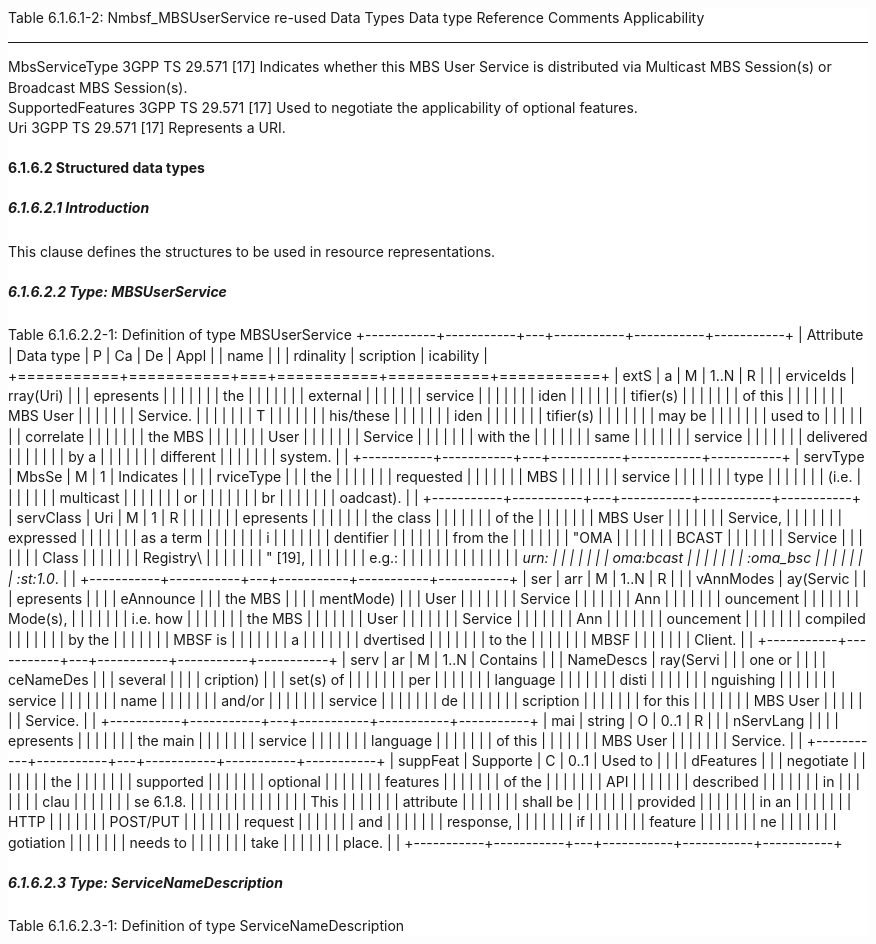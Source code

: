 Table 6.1.6.1-2: Nmbsf_MBSUserService re-used Data Types
Data type Reference Comments Applicability
* * *
MbsServiceType 3GPP TS 29.571 [17] Indicates whether this MBS User Service is
distributed via Multicast MBS Session(s) or Broadcast MBS Session(s).  
SupportedFeatures 3GPP TS 29.571 [17] Used to negotiate the applicability of
optional features.  
Uri 3GPP TS 29.571 [17] Represents a URI.
#### 6.1.6.2 Structured data types
##### 6.1.6.2.1 Introduction
This clause defines the structures to be used in resource representations.
##### 6.1.6.2.2 Type: MBSUserService
Table 6.1.6.2.2-1: Definition of type MBSUserService
+-----------+-----------+---+-----------+-----------+-----------+ | Attribute | Data type | P | Ca | De | Appl | | name | | | rdinality | scription | icability | +===========+===========+===+===========+===========+===========+ | extS | a | M | 1..N | R | | | erviceIds | rray(Uri) | | | epresents | | | | | | | the | | | | | | | external | | | | | | | service | | | | | | | iden | | | | | | | tifier(s) | | | | | | | of this | | | | | | | MBS User | | | | | | | Service. | | | | | | | T | | | | | | | his/these | | | | | | | iden | | | | | | | tifier(s) | | | | | | | may be | | | | | | | used to | | | | | | | correlate | | | | | | | the MBS | | | | | | | User | | | | | | | Service | | | | | | | with the | | | | | | | same | | | | | | | service | | | | | | | delivered | | | | | | | by a | | | | | | | different | | | | | | | system. | | +-----------+-----------+---+-----------+-----------+-----------+ | servType | MbsSe | M | 1 | Indicates | | | | rviceType | | | the | | | | | | | requested | | | | | | | MBS | | | | | | | service | | | | | | | type | | | | | | | (i.e. | | | | | | | multicast | | | | | | | or | | | | | | | br | | | | | | | oadcast). | | +-----------+-----------+---+-----------+-----------+-----------+ | servClass | Uri | M | 1 | R | | | | | | | epresents | | | | | | | the class | | | | | | | of the | | | | | | | MBS User | | | | | | | Service, | | | | | | | expressed | | | | | | | as a term | | | | | | | i | | | | | | | dentifier | | | | | | | from the | | | | | | | \"OMA | | | | | | | BCAST | | | | | | | Service | | | | | | | Class | | | | | | | Registry\ | | | | | | | " [19], | | | | | | | e.g.: | | | | | | | | | | | | | | _urn: | | | | | | | oma:bcast | | | | | | | :oma_bsc | | | | | | | :st:1.0_. | | +-----------+-----------+---+-----------+-----------+-----------+ | ser | arr | M | 1..N | R | | | vAnnModes | ay(Servic | | | epresents | | | | eAnnounce | | | the MBS | | | | mentMode) | | | User | | | | | | | Service | | | | | | | Ann | | | | | | | ouncement | | | | | | | Mode(s), | | | | | | | i.e. how | | | | | | | the MBS | | | | | | | User | | | | | | | Service | | | | | | | Ann | | | | | | | ouncement | | | | | | | compiled | | | | | | | by the | | | | | | | MBSF is | | | | | | | a | | | | | | | dvertised | | | | | | | to the | | | | | | | MBSF | | | | | | | Client. | | +-----------+-----------+---+-----------+-----------+-----------+ | serv | ar | M | 1..N | Contains | | | NameDescs | ray(Servi | | | one or | | | | ceNameDes | | | several | | | | cription) | | | set(s) of | | | | | | | per | | | | | | | language | | | | | | | disti | | | | | | | nguishing | | | | | | | service | | | | | | | name | | | | | | | and/or | | | | | | | service | | | | | | | de | | | | | | | scription | | | | | | | for this | | | | | | | MBS User | | | | | | | Service. | | +-----------+-----------+---+-----------+-----------+-----------+ | mai | string | O | 0..1 | R | | | nServLang | | | | epresents | | | | | | | the main | | | | | | | service | | | | | | | language | | | | | | | of this | | | | | | | MBS User | | | | | | | Service. | | +-----------+-----------+---+-----------+-----------+-----------+ | suppFeat | Supporte | C | 0..1 | Used to | | | | dFeatures | | | negotiate | | | | | | | the | | | | | | | supported | | | | | | | optional | | | | | | | features | | | | | | | of the | | | | | | | API | | | | | | | described | | | | | | | in | | | | | | | clau | | | | | | | se 6.1.8. | | | | | | | | | | | | | | This | | | | | | | attribute | | | | | | | shall be | | | | | | | provided | | | | | | | in an | | | | | | | HTTP | | | | | | | POST/PUT | | | | | | | request | | | | | | | and | | | | | | | response, | | | | | | | if | | | | | | | feature | | | | | | | ne | | | | | | | gotiation | | | | | | | needs to | | | | | | | take | | | | | | | place. | | +-----------+-----------+---+-----------+-----------+-----------+
##### 6.1.6.2.3 Type: ServiceNameDescription
Table 6.1.6.2.3-1: Definition of type ServiceNameDescription